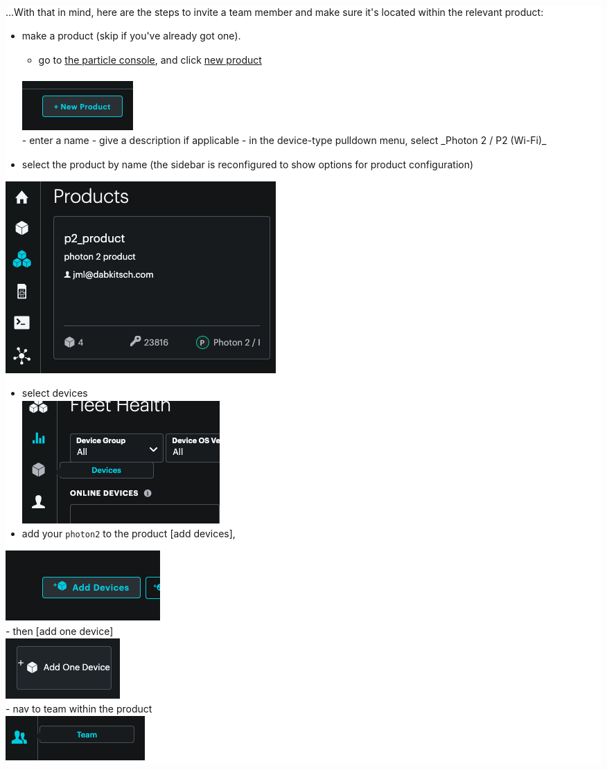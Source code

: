 ...With that in mind, here are the steps to invite a team member and make sure it's located within the relevant product:

- make a product (skip if you've already got one).  
  - go to [the particle console](https://console.particle.io/products), 
  and click [new product](https://console.particle.io/products/new) 
  <div><br><img src="imgs/console/product_new.png"></div>
    - enter a name
    - give a description if applicable
    - in the device-type pulldown menu, select _Photon 2 / P2 (Wi-Fi)_

- select the product by name (the sidebar is reconfigured to show options for product configuration)
<div><img src="imgs/console/product_area.png"></img></div>

- select devices <div><img src="imgs/console/product_devices.png"></img></div>
- add your `photon2` to the product [add devices], 
<div><img src="imgs/console/product_add_devices.png"></img></div>
- then [add one device]
<div><img src="imgs/console/device_add_one.png"></img></div>
- nav to team within the product 
<div><img src="imgs/console/product_team.png"></img></div>